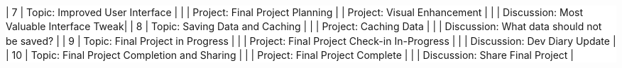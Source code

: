 | 7   |   Topic: Improved User Interface                             | 
|     |   Project: Final Project Planning
|     |   Project: Visual Enhancement                                  |
|     |   Discussion: Most Valuable Interface Tweak|
| 8   |   Topic: Saving Data and Caching                            | 
|     |   Project: Caching Data                      |
|     |   Discussion: What data should not be saved? |
| 9   |   Topic: Final Project in Progress                              | 
|     |   Project: Final Project Check-in In-Progress                    |
|     |   Discussion: Dev Diary Update |  
| 10  |   Topic: Final Project Completion and Sharing                             | 
|     |   Project: Final Project Complete           |
|     |   Discussion: Share Final Project |
  
  

